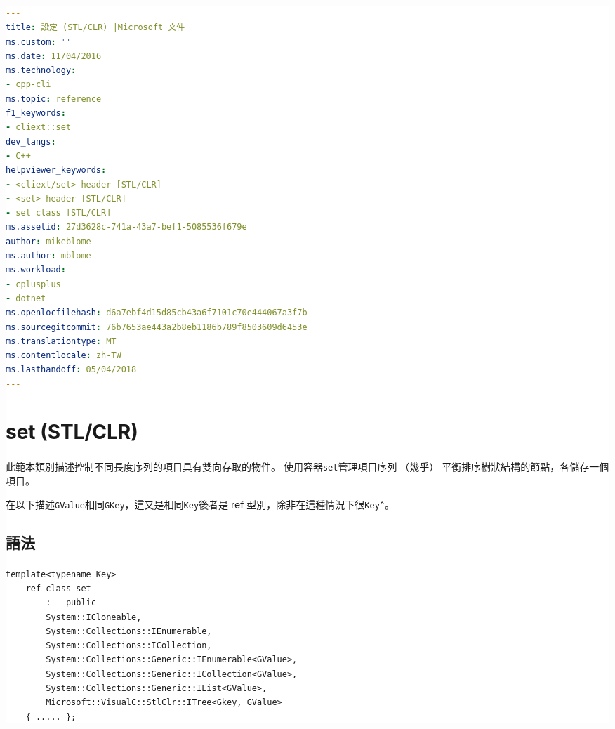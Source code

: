 ```yaml
---
title: 設定 (STL/CLR) |Microsoft 文件
ms.custom: ''
ms.date: 11/04/2016
ms.technology:
- cpp-cli
ms.topic: reference
f1_keywords:
- cliext::set
dev_langs:
- C++
helpviewer_keywords:
- <cliext/set> header [STL/CLR]
- <set> header [STL/CLR]
- set class [STL/CLR]
ms.assetid: 27d3628c-741a-43a7-bef1-5085536f679e
author: mikeblome
ms.author: mblome
ms.workload:
- cplusplus
- dotnet
ms.openlocfilehash: d6a7ebf4d15d85cb43a6f7101c70e444067a3f7b
ms.sourcegitcommit: 76b7653ae443a2b8eb1186b789f8503609d6453e
ms.translationtype: MT
ms.contentlocale: zh-TW
ms.lasthandoff: 05/04/2018
---
```

# <a name="set-stlclr"></a>set (STL/CLR)
此範本類別描述控制不同長度序列的項目具有雙向存取的物件。 使用容器`set`管理項目序列 （幾乎） 平衡排序樹狀結構的節點，各儲存一個項目。  
  
 在以下描述`GValue`相同`GKey`，這又是相同`Key`後者是 ref 型別，除非在這種情況下很`Key^`。  
  
## <a name="syntax"></a>語法  
  
```  
template<typename Key>  
    ref class set  
        :   public  
        System::ICloneable,  
        System::Collections::IEnumerable,  
        System::Collections::ICollection,  
        System::Collections::Generic::IEnumerable<GValue>,  
        System::Collections::Generic::ICollection<GValue>,  
        System::Collections::Generic::IList<GValue>,  
        Microsoft::VisualC::StlClr::ITree<Gkey, GValue>  
    { ..... };  
```  
  